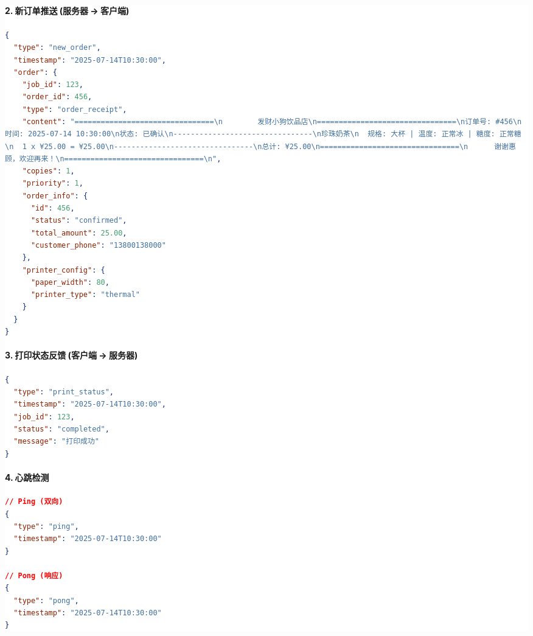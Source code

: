 #### 2. 新订单推送 (服务器 → 客户端)
```json
{
  "type": "new_order",
  "timestamp": "2025-07-14T10:30:00",
  "order": {
    "job_id": 123,
    "order_id": 456,
    "type": "order_receipt",
    "content": "================================\n        发财小狗饮品店\n================================\n订单号: #456\n时间: 2025-07-14 10:30:00\n状态: 已确认\n--------------------------------\n珍珠奶茶\n  规格: 大杯 | 温度: 正常冰 | 糖度: 正常糖\n  1 x ¥25.00 = ¥25.00\n--------------------------------\n总计: ¥25.00\n================================\n      谢谢惠顾，欢迎再来！\n================================\n",
    "copies": 1,
    "priority": 1,
    "order_info": {
      "id": 456,
      "status": "confirmed",
      "total_amount": 25.00,
      "customer_phone": "13800138000"
    },
    "printer_config": {
      "paper_width": 80,
      "printer_type": "thermal"
    }
  }
}
```

#### 3. 打印状态反馈 (客户端 → 服务器)
```json
{
  "type": "print_status",
  "timestamp": "2025-07-14T10:30:00",
  "job_id": 123,
  "status": "completed",
  "message": "打印成功"
}
```

#### 4. 心跳检测
```json
// Ping (双向)
{
  "type": "ping",
  "timestamp": "2025-07-14T10:30:00"
}

// Pong (响应)
{
  "type": "pong",
  "timestamp": "2025-07-14T10:30:00"
}
```
